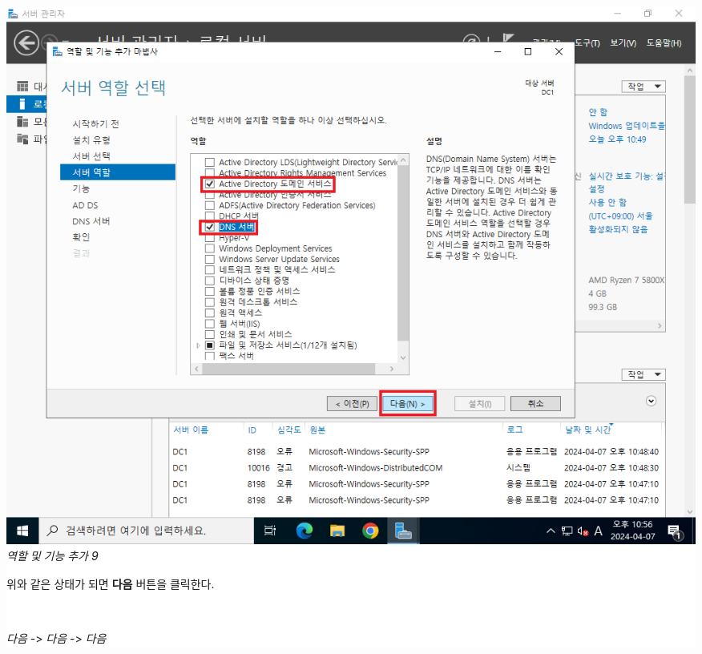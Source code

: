 ![역할 및 기능 추가 9](/assets/img/2024-04-05/10.png)
_역할 및 기능 추가 9_

위와 같은 상태가 되면 **다음** 버튼을 클릭한다.

<br>

*다음* -> *다음* -> *다음*
